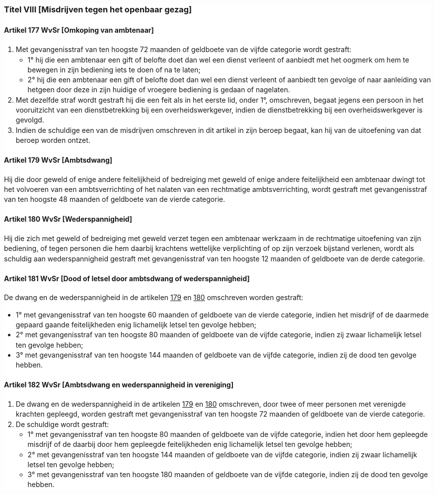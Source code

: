 ### Titel VIII [Misdrijven tegen het openbaar gezag]

#### Artikel 177 WvSr [Omkoping van ambtenaar]

1. Met gevangenisstraf van ten hoogste 72 maanden of geldboete van de vijfde categorie wordt gestraft:
    - 1° hij die een ambtenaar een gift of belofte doet dan wel een dienst verleent of aanbiedt met het oogmerk om hem te bewegen in zijn bediening iets te doen of na te laten;
    - 2° hij die een ambtenaar een gift of belofte doet dan wel een dienst verleent of aanbiedt ten gevolge of naar aanleiding van hetgeen door deze in zijn huidige of vroegere bediening is gedaan of nagelaten.
2. Met dezelfde straf wordt gestraft hij die een feit als in het eerste lid, onder 1°, omschreven, begaat jegens een persoon in het vooruitzicht van een dienstbetrekking bij een overheidswerkgever, indien de dienstbetrekking bij een overheidswerkgever is gevolgd.
3. Indien de schuldige een van de misdrijven omschreven in dit artikel in zijn beroep begaat, kan hij van de uitoefening van dat beroep worden ontzet.

#### Artikel 179 WvSr [Ambtsdwang]

Hij die door geweld of enige andere feitelijkheid of bedreiging met geweld of enige andere feitelijkheid een ambtenaar dwingt tot het volvoeren van een ambtsverrichting of het nalaten van een rechtmatige ambtsverrichting, wordt gestraft met gevangenisstraf van ten hoogste 48 maanden of geldboete van de vierde categorie.

#### Artikel 180 WvSr [Wederspannigheid]

Hij die zich met geweld of bedreiging met geweld verzet tegen een ambtenaar werkzaam in de rechtmatige uitoefening van zijn bediening, of tegen personen die hem daarbij krachtens wettelijke verplichting of op zijn verzoek bijstand verlenen, wordt als schuldig aan wederspannigheid gestraft met gevangenisstraf van ten hoogste 12 maanden of geldboete van de derde categorie.

#### Artikel 181 WvSr [Dood of letsel door ambtsdwang of wederspannigheid]

De dwang en de wederspannigheid in de artikelen [179](#artikel-179-wvsr-ambtsdwang) en [180](#artikel-180-wvsr-wederspannigheid) omschreven worden gestraft:

-   1° met gevangenisstraf van ten hoogste 60 maanden of geldboete van de vierde categorie, indien het misdrijf of de daarmede gepaard gaande feitelijkheden enig lichamelijk letsel ten gevolge hebben;
-   2° met gevangenisstraf van ten hoogste 80 maanden of geldboete van de vijfde categorie, indien zij zwaar lichamelijk letsel ten gevolge hebben;
-   3° met gevangenisstraf van ten hoogste 144 maanden of geldboete van de vijfde categorie, indien zij de dood ten gevolge hebben.

#### Artikel 182 WvSr [Ambtsdwang en wederspannigheid in vereniging]

1. De dwang en de wederspannigheid in de artikelen [179](#artikel-179-wvsr-ambtsdwang) en [180](#artikel-180-wvsr-wederspannigheid) omschreven, door twee of meer personen met verenigde krachten gepleegd, worden gestraft met gevangenisstraf van ten hoogste 72 maanden of geldboete van de vierde categorie.
2. De schuldige wordt gestraft:
    - 1° met gevangenisstraf van ten hoogste 80 maanden of geldboete van de vijfde categorie, indien het door hem gepleegde misdrijf of de daarbij door hem gepleegde feitelijkheden enig lichamelijk letsel ten gevolge hebben;
    - 2° met gevangenisstraf van ten hoogste 144 maanden of geldboete van de vijfde categorie, indien zij zwaar lichamelijk letsel ten gevolge hebben;
    - 3° met gevangenisstraf van ten hoogste 180 maanden of geldboete van de vijfde categorie, indien zij de dood ten gevolge hebben.
